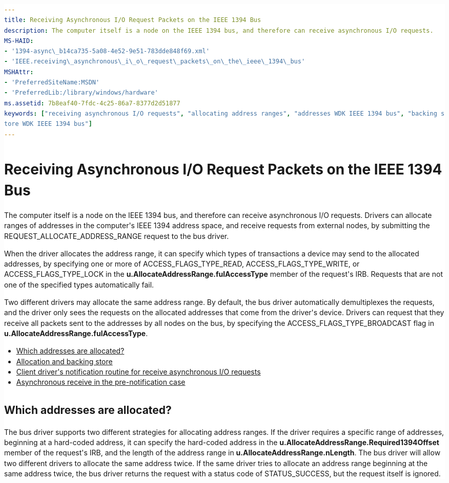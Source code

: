 ```yaml
---
title: Receiving Asynchronous I/O Request Packets on the IEEE 1394 Bus
description: The computer itself is a node on the IEEE 1394 bus, and therefore can receive asynchronous I/O requests.
MS-HAID:
- '1394-async\_b14ca735-5a08-4e52-9e51-783dde848f69.xml'
- 'IEEE.receiving\_asynchronous\_i\_o\_request\_packets\_on\_the\_ieee\_1394\_bus'
MSHAttr:
- 'PreferredSiteName:MSDN'
- 'PreferredLib:/library/windows/hardware'
ms.assetid: 7b8eaf40-7fdc-4c25-86a7-8377d2d51877
keywords: ["receiving asynchronous I/O requests", "allocating address ranges", "addresses WDK IEEE 1394 bus", "backing store WDK IEEE 1394 bus"]
---
```


# Receiving Asynchronous I/O Request Packets on the IEEE 1394 Bus


The computer itself is a node on the IEEE 1394 bus, and therefore can receive asynchronous I/O requests. Drivers can allocate ranges of addresses in the computer's IEEE 1394 address space, and receive requests from external nodes, by submitting the REQUEST\_ALLOCATE\_ADDRESS\_RANGE request to the bus driver.

When the driver allocates the address range, it can specify which types of transactions a device may send to the allocated addresses, by specifying one or more of ACCESS\_FLAGS\_TYPE\_READ, ACCESS\_FLAGS\_TYPE\_WRITE, or ACCESS\_FLAGS\_TYPE\_LOCK in the **u.AllocateAddressRange.fulAccessType** member of the request's IRB. Requests that are not one of the specified types automatically fail.

Two different drivers may allocate the same address range. By default, the bus driver automatically demultiplexes the requests, and the driver only sees the requests on the allocated addresses that come from the driver's device. Drivers can request that they receive all packets sent to the addresses by all nodes on the bus, by specifying the ACCESS\_FLAGS\_TYPE\_BROADCAST flag in **u.AllocateAddressRange.fulAccessType**.

-   [Which addresses are allocated?](#ddk-receiving-asynchronous-i-o-request-packets-on-the-ieee-1394-bus-kg)
-   [Allocation and backing store](#allocation-and-backing-store)
-   [Client driver's notification routine for receive asynchronous I/O requests](#client-driver-s-notification-routine-for-receive-asynchronous-i-o-requests)
-   [Asynchronous receive in the pre-notification case](#asynchronous-receive-in-the-pre-notification-case)

## <a href="" id="ddk-receiving-asynchronous-i-o-request-packets-on-the-ieee-1394-bus-kg"></a>Which addresses are allocated?


The bus driver supports two different strategies for allocating address ranges. If the driver requires a specific range of addresses, beginning at a hard-coded address, it can specify the hard-coded address in the **u.AllocateAddressRange.Required1394Offset** member of the request's IRB, and the length of the address range in **u.AllocateAddressRange.nLength**. The bus driver will allow two different drivers to allocate the same address twice. If the same driver tries to allocate an address range beginning at the same address twice, the bus driver returns the request with a status code of STATUS\_SUCCESS, but the request itself is ignored.
